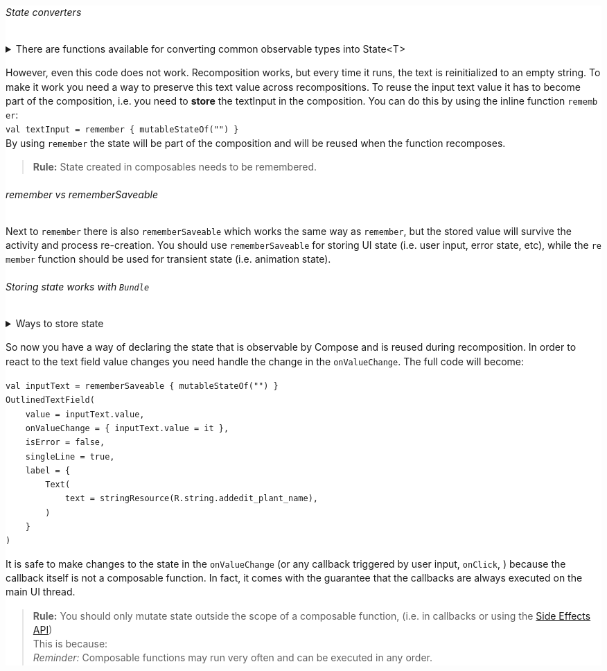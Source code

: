 ###### State converters

<details><summary>There are functions available for converting common observable types into State&lt;T&gt; </summary></details>


However, even this code does not work. Recomposition works, but every time it runs, the text is
reinitialized to an empty string. To make it work you need a way to preserve this text value across
recompositions. To reuse the input text value it has to become part of the composition, i.e. you
need to **store** the textInput in the composition. You can do this by using the inline
function `remember`:<br />
`val textInput = remember { mutableStateOf("") }` <br />
By using `remember` the state will be part of the composition and will be reused when the function
recomposes.
> **Rule:** State created in composables needs to be remembered.
>

###### remember vs rememberSaveable

Next to `remember` there is also `rememberSaveable` which works the same way as `remember`, but the
stored value will survive the activity and process re-creation. You should use `rememberSaveable`
for storing UI state (i.e. user input, error state, etc), while the `remember` function should be
used for transient state (i.e. animation state).

###### Storing state works with `Bundle`

<details><summary>Ways to store state</summary></details>

So now you have a way of declaring the state that is observable by Compose and is reused during
recomposition. In order to react to the text field value changes you need handle the change in
the `onValueChange`. The full code will become:

```
val inputText = rememberSaveable { mutableStateOf("") }
OutlinedTextField(
    value = inputText.value,
    onValueChange = { inputText.value = it },
    isError = false,
    singleLine = true,
    label = {
        Text(
            text = stringResource(R.string.addedit_plant_name),
        )
    }
)
```

It is safe to make changes to the state in the `onValueChange` (or any callback triggered by user
input, `onClick`, ) because the callback itself is not a composable function. In fact, it comes with
the guarantee that the callbacks are always executed on the main UI thread.
> **Rule:** You should only mutate state outside the scope of a composable function, (i.e. in
> callbacks or using the [Side Effects API](https://developer.android.com/jetpack/compose/side-effects)) <br />
> This is because:<br />
> *Reminder:* Composable functions may run very often and can be executed in any order.
